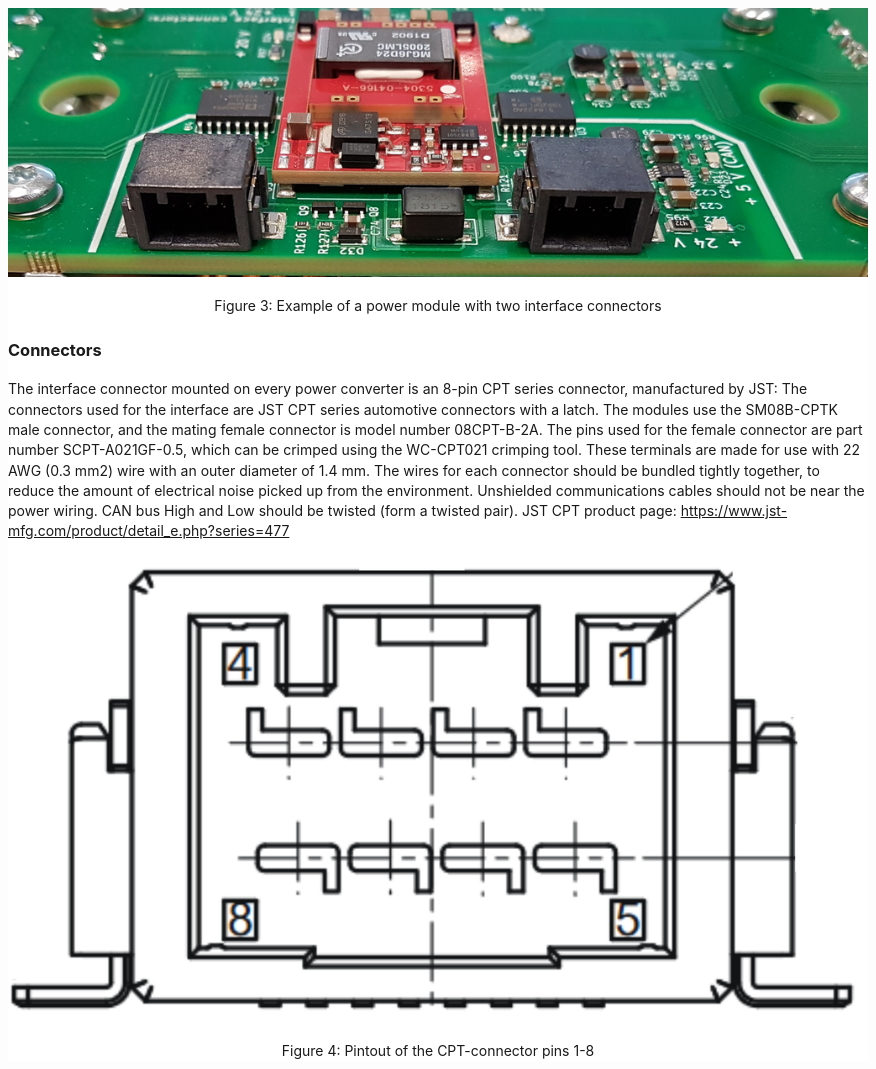 ![interface_connector](images/interface_connectors.jpg "interface_connector")
</div>
<figcaption style="text-align: center">Figure 3: Example of a power module with two interface
connectors</figcaption>

### Connectors

The interface connector mounted on every power converter is an 8-pin CPT series connector, manufactured by JST: 
The connectors used for the interface are JST CPT series automotive connectors with a latch. The modules use the SM08B-CPTK male connector, and the mating female connector is model number 08CPT-B-2A. The pins used for the female connector are part number SCPT-A021GF-0.5, which can be crimped using the WC-CPT021 crimping tool. These terminals are made for use with 22 AWG (0.3 mm2) wire with an outer diameter of 1.4 mm. The wires for each connector should be bundled tightly together, to reduce the amount of electrical noise picked up from the environment. Unshielded communications cables should not be near the power wiring. CAN bus High and Low should be twisted (form a twisted pair).
JST CPT product page: https://www.jst-mfg.com/product/detail_e.php?series=477

<div class="bigger-300">

![CPT connector](images/CPT_connector.png "CPT connector")
</div>
<figcaption style="text-align: center">Figure 4: Pintout of the CPT-connector pins 1-8</figcaption>
